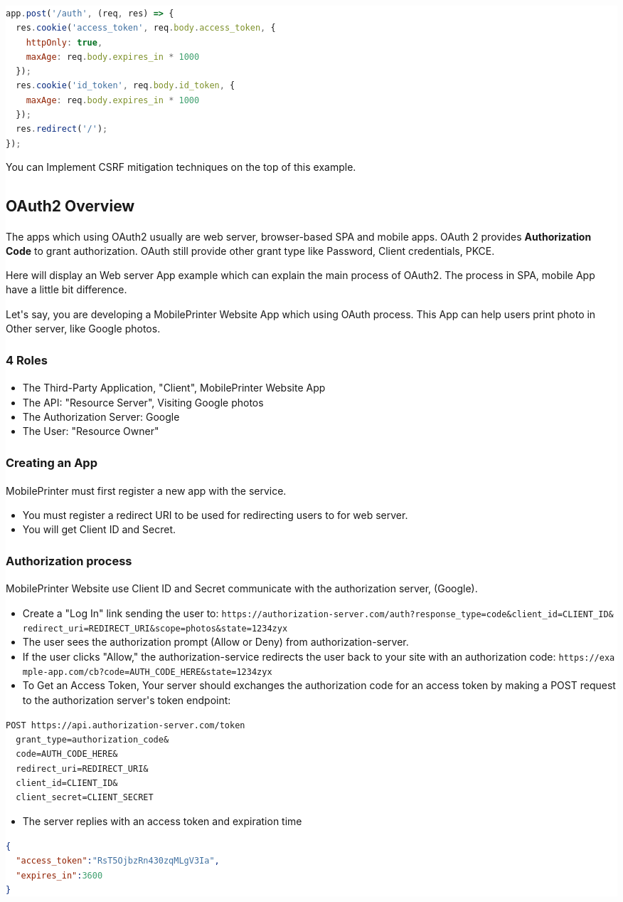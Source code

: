 ```js
app.post('/auth', (req, res) => {
  res.cookie('access_token', req.body.access_token, {
    httpOnly: true,
    maxAge: req.body.expires_in * 1000
  });
  res.cookie('id_token', req.body.id_token, {
    maxAge: req.body.expires_in * 1000
  });
  res.redirect('/');
});
```

You can Implement CSRF mitigation techniques on the top of this example.

## OAuth2 Overview

The apps which using OAuth2 usually are web server, browser-based SPA and mobile apps. OAuth 2 provides **Authorization Code** to grant authorization. OAuth still provide other grant type like Password, Client credentials, PKCE.

Here will display an Web server App example which can explain the main process of OAuth2. The process in SPA, mobile App have a little bit difference.

Let's say, you are developing a MobilePrinter Website App which using OAuth process. This App can help users print photo in Other server, like Google photos.

### 4 Roles
- The Third-Party Application, "Client", MobilePrinter Website App
- The API: "Resource Server", Visiting Google photos
- The Authorization Server: Google
- The User: "Resource Owner"

### Creating an App
MobilePrinter must first register a new app with the service. 
- You must register a redirect URI to be used for redirecting users to for web server.
- You will get Client ID and Secret.

### Authorization process

MobilePrinter Website use Client ID and Secret communicate with the authorization server, (Google).
- Create a "Log In" link sending the user to:
`https://authorization-server.com/auth?response_type=code&client_id=CLIENT_ID&redirect_uri=REDIRECT_URI&scope=photos&state=1234zyx`
- The user sees the authorization prompt (Allow or Deny) from authorization-server.
- If the user clicks "Allow," the authorization-service redirects the user back to your site with an authorization code: 
`https://example-app.com/cb?code=AUTH_CODE_HERE&state=1234zyx`
- To Get an Access Token, Your server should exchanges the authorization code for an access token by making a POST request to the authorization server's token endpoint:
```
POST https://api.authorization-server.com/token
  grant_type=authorization_code&
  code=AUTH_CODE_HERE&
  redirect_uri=REDIRECT_URI&
  client_id=CLIENT_ID&
  client_secret=CLIENT_SECRET
```
- The server replies with an access token and expiration time
```json
{
  "access_token":"RsT5OjbzRn430zqMLgV3Ia",
  "expires_in":3600
}
```

